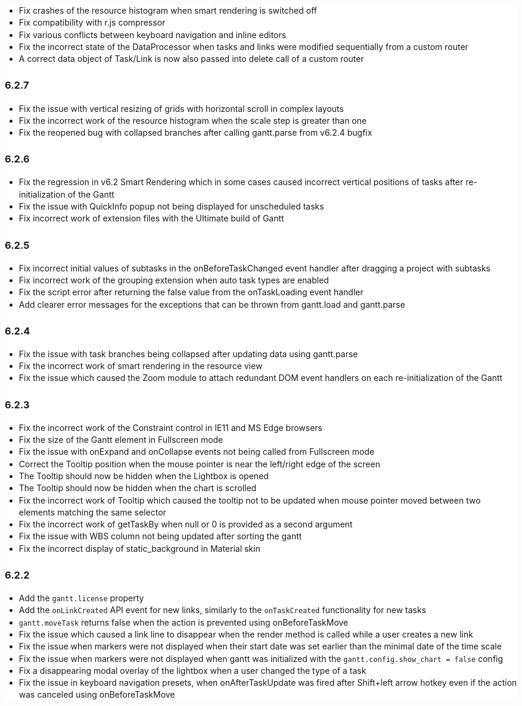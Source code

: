 - Fix crashes of the resource histogram when smart rendering is switched off
- Fix compatibility with r.js compressor
- Fix various conflicts between keyboard navigation and inline editors
- Fix the incorrect state of the DataProcessor when tasks and links were modified sequentially from a custom router
- A correct data object of Task/Link is now also passed into delete call of a custom router

### 6.2.7

- Fix the issue with vertical resizing of grids with horizontal scroll in complex layouts
- Fix the incorrect work of the resource histogram when the scale step is greater than one
- Fix the reopened bug with collapsed branches after calling gantt.parse from v6.2.4 bugfix

### 6.2.6

- Fix the regression in v6.2 Smart Rendering which in some cases caused incorrect vertical positions of tasks after re-initialization of the Gantt
- Fix the issue with QuickInfo popup not being displayed for unscheduled tasks
- Fix incorrect work of extension files with the Ultimate build of Gantt

### 6.2.5

- Fix incorrect initial values of subtasks in the onBeforeTaskChanged event handler after dragging a project with subtasks
- Fix incorrect work of the grouping extension when auto task types are enabled
- Fix the script error after returning the false value from the onTaskLoading event handler
- Add clearer error messages for the exceptions that can be thrown from gantt.load and gantt.parse

### 6.2.4

- Fix the issue with task branches being collapsed after updating data using gantt.parse
- Fix the incorrect work of smart rendering in the resource view
- Fix the issue which caused the Zoom module to attach redundant DOM event handlers on each re-initialization of the Gantt

### 6.2.3

- Fix the incorrect work of the Constraint control in IE11 and MS Edge browsers
- Fix the size of the Gantt element in Fullscreen mode
- Fix the issue with onExpand and onCollapse events not being called from Fullscreen mode
- Correct the Tooltip position when the mouse pointer is near the left/right edge of the screen
- The Tooltip should now be hidden when the Lightbox is opened
- The Tooltip should now be hidden when the chart is scrolled
- Fix the incorrect work of Tooltip which caused the tooltip not to be updated when mouse pointer moved between two elements matching the same selector
- Fix the incorrect work of getTaskBy when null or 0 is provided as a second argument
- Fix the issue with WBS column not being updated after sorting the gantt
- Fix the incorrect display of static_background in Material skin

### 6.2.2

- Add the `gantt.license` property
- Add the `onLinkCreated` API event for new links, similarly to the `onTaskCreated` functionality for new tasks
- `gantt.moveTask` returns false when the action is prevented using onBeforeTaskMove
- Fix the issue which caused a link line to disappear when the render method is called while a user creates a new link
- Fix the issue when markers were not displayed when their start date was set earlier than the minimal date of the time scale
- Fix the issue when markers were not displayed when gantt was initialized with the `gantt.config.show_chart = false` config
- Fix a disappearing modal overlay of the lightbox when a user changed the type of a task
- Fix the issue in keyboard navigation presets, when onAfterTaskUpdate was fired after Shift+left arrow hotkey even if the action was canceled using onBeforeTaskMove
